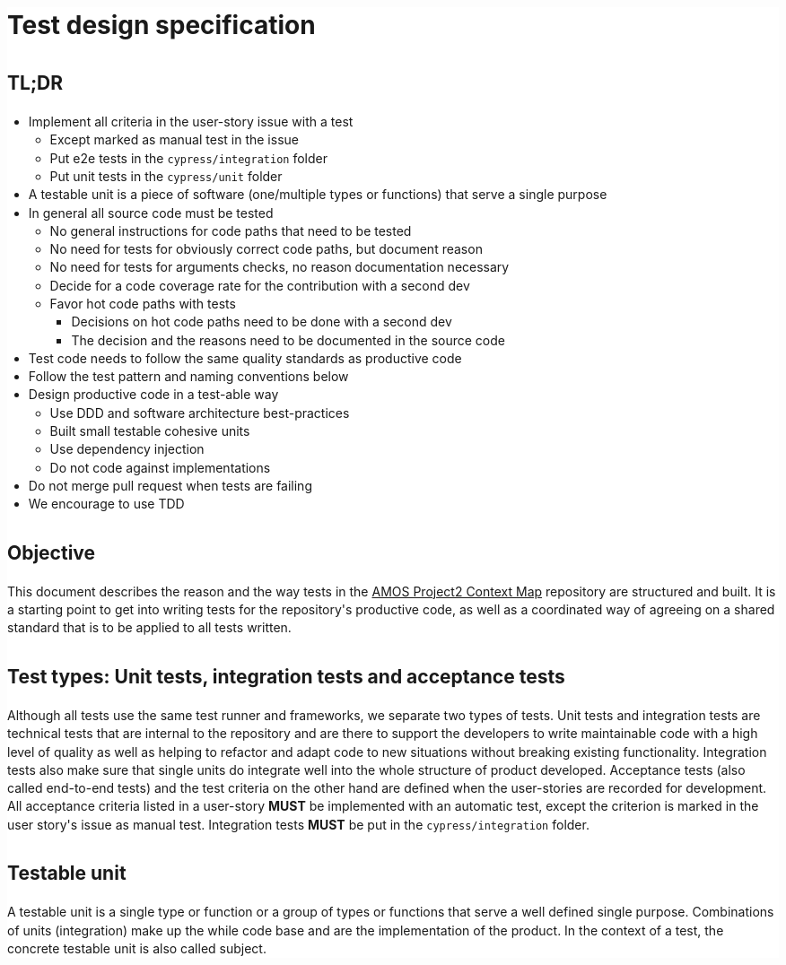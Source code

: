 # Test design specification

## TL;DR
* Implement all criteria in the user-story issue with a test
    * Except marked as manual test in the issue
    * Put e2e tests in the `cypress/integration` folder
    * Put unit tests in the `cypress/unit` folder
* A testable unit is a piece of software (one/multiple types or functions) that serve a single purpose
* In general all source code must be tested
    * No general instructions for code paths that need to be tested
    * No need for tests for obviously correct code paths, but document reason
    * No need for tests for arguments checks, no reason documentation necessary
    * Decide for a code coverage rate for the contribution with a second dev
    * Favor hot code paths with tests
        * Decisions on hot code paths need to be done with a second dev
        * The decision and the reasons need to be documented in the source code
* Test code needs to follow the same quality standards as productive code
* Follow the test pattern and naming conventions below
* Design productive code in a test-able way
    * Use DDD and software architecture best-practices
    * Built small testable cohesive units
    * Use dependency injection
    * Do not code against implementations
* Do not merge pull request when tests are failing
* We encourage to use TDD 

## Objective
This document describes the reason and the way tests in the [AMOS Project2 Context Map](https://github.com/amosproj/amos-ss2021-project2-context-map) repository are structured and built. It is a starting point to get into writing tests for the repository's productive code, as well as a coordinated way of agreeing on a shared standard that is to be applied to all tests written.

## Test types: Unit tests, integration tests and acceptance tests
Although all tests use the same test runner and frameworks, we separate two types of tests. Unit tests and integration tests are technical tests that are internal to the repository and are there to support the developers to write maintainable code with a high level of quality as well as helping to refactor and adapt code to new situations without breaking existing functionality. Integration tests also make sure that single units do integrate well into the whole structure of product developed. Acceptance tests (also called end-to-end tests) and the test criteria on the other hand are defined when the user-stories are recorded for development. All acceptance criteria listed in a user-story **MUST** be implemented with an automatic test, except the criterion is marked in the user story's issue as manual test. Integration tests **MUST** be put in the `cypress/integration` folder.

## Testable unit
A testable unit is a single type or function or a group of types or functions that serve a well defined single purpose. Combinations of units (integration) make up the while code base and are the implementation of the product. In the context of a test, the concrete testable unit is also called subject.

